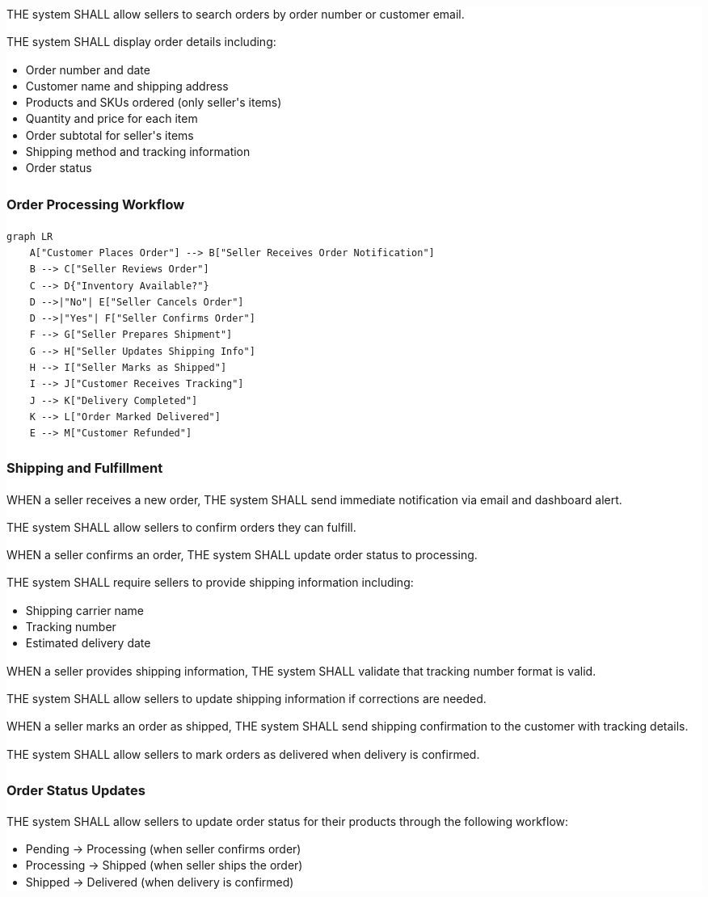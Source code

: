 THE system SHALL allow sellers to search orders by order number or customer email.

THE system SHALL display order details including:
- Order number and date
- Customer name and shipping address
- Products and SKUs ordered (only seller's items)
- Quantity and price for each item
- Order subtotal for seller's items
- Shipping method and tracking information
- Order status

### Order Processing Workflow

```mermaid
graph LR
    A["Customer Places Order"] --> B["Seller Receives Order Notification"]
    B --> C["Seller Reviews Order"]
    C --> D{"Inventory Available?"}
    D -->|"No"| E["Seller Cancels Order"]
    D -->|"Yes"| F["Seller Confirms Order"]
    F --> G["Seller Prepares Shipment"]
    G --> H["Seller Updates Shipping Info"]
    H --> I["Seller Marks as Shipped"]
    I --> J["Customer Receives Tracking"]
    J --> K["Delivery Completed"]
    K --> L["Order Marked Delivered"]
    E --> M["Customer Refunded"]
```

### Shipping and Fulfillment

WHEN a seller receives a new order, THE system SHALL send immediate notification via email and dashboard alert.

THE system SHALL allow sellers to confirm orders they can fulfill.

WHEN a seller confirms an order, THE system SHALL update order status to processing.

THE system SHALL require sellers to provide shipping information including:
- Shipping carrier name
- Tracking number
- Estimated delivery date

WHEN a seller provides shipping information, THE system SHALL validate that tracking number format is valid.

THE system SHALL allow sellers to update shipping information if corrections are needed.

WHEN a seller marks an order as shipped, THE system SHALL send shipping confirmation to the customer with tracking details.

THE system SHALL allow sellers to mark orders as delivered when delivery is confirmed.

### Order Status Updates

THE system SHALL allow sellers to update order status for their products through the following workflow:
- Pending → Processing (when seller confirms order)
- Processing → Shipped (when seller ships the order)
- Shipped → Delivered (when delivery is confirmed)
